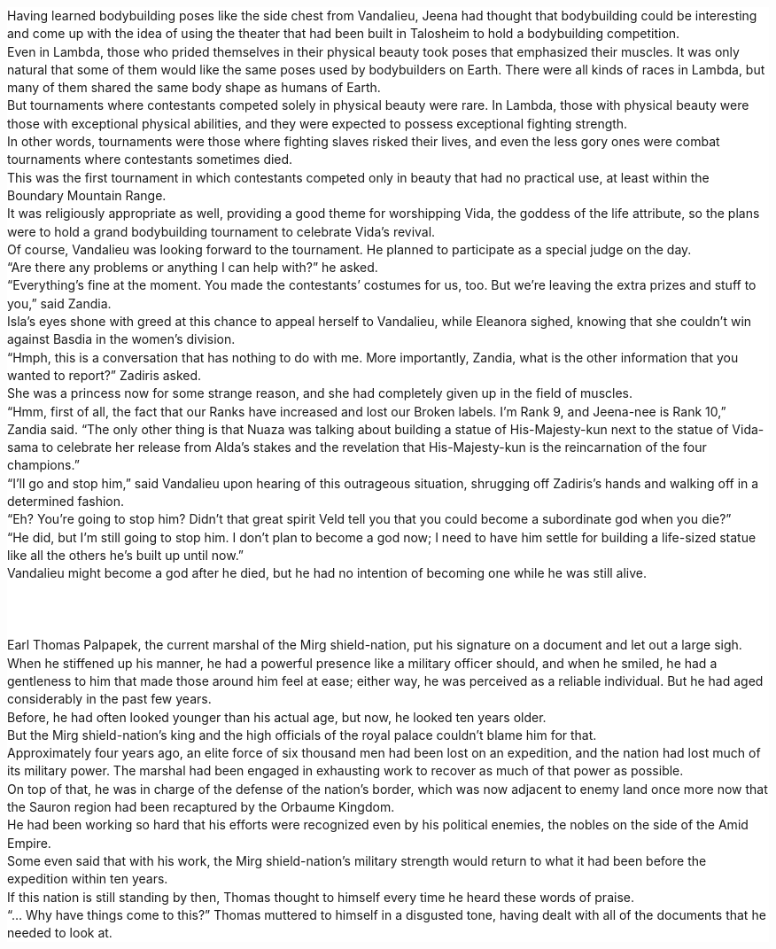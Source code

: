 Having learned bodybuilding poses like the side chest from Vandalieu, Jeena had thought that bodybuilding could be interesting and come up with the idea of using the theater that had been built in Talosheim to hold a bodybuilding competition.<br/>
Even in Lambda, those who prided themselves in their physical beauty took poses that emphasized their muscles. It was only natural that some of them would like the same poses used by bodybuilders on Earth. There were all kinds of races in Lambda, but many of them shared the same body shape as humans of Earth.<br/>
But tournaments where contestants competed solely in physical beauty were rare. In Lambda, those with physical beauty were those with exceptional physical abilities, and they were expected to possess exceptional fighting strength.<br/>
In other words, tournaments were those where fighting slaves risked their lives, and even the less gory ones were combat tournaments where contestants sometimes died.<br/>
This was the first tournament in which contestants competed only in beauty that had no practical use, at least within the Boundary Mountain Range.<br/>
It was religiously appropriate as well, providing a good theme for worshipping Vida, the goddess of the life attribute, so the plans were to hold a grand bodybuilding tournament to celebrate Vida’s revival.<br/>
Of course, Vandalieu was looking forward to the tournament. He planned to participate as a special judge on the day.<br/>
“Are there any problems or anything I can help with?” he asked.<br/>
“Everything’s fine at the moment. You made the contestants’ costumes for us, too. But we’re leaving the extra prizes and stuff to you,” said Zandia.<br/>
Isla’s eyes shone with greed at this chance to appeal herself to Vandalieu, while Eleanora sighed, knowing that she couldn’t win against Basdia in the women’s division.<br/>
“Hmph, this is a conversation that has nothing to do with me. More importantly, Zandia, what is the other information that you wanted to report?” Zadiris asked.<br/>
She was a princess now for some strange reason, and she had completely given up in the field of muscles.<br/>
“Hmm, first of all, the fact that our Ranks have increased and lost our Broken labels. I’m Rank 9, and Jeena-nee is Rank 10,” Zandia said. “The only other thing is that Nuaza was talking about building a statue of His-Majesty-kun next to the statue of Vida-sama to celebrate her release from Alda’s stakes and the revelation that His-Majesty-kun is the reincarnation of the four champions.”<br/>
“I’ll go and stop him,” said Vandalieu upon hearing of this outrageous situation, shrugging off Zadiris’s hands and walking off in a determined fashion.<br/>
“Eh? You’re going to stop him? Didn’t that great spirit Veld tell you that you could become a subordinate god when you die?”<br/>
“He did, but I’m still going to stop him. I don’t plan to become a god now; I need to have him settle for building a life-sized statue like all the others he’s built up until now.”<br/>
Vandalieu might become a god after he died, but he had no intention of becoming one while he was still alive.<br/>
<br/>
<br/>
<br/>
Earl Thomas Palpapek, the current marshal of the Mirg shield-nation, put his signature on a document and let out a large sigh.<br/>
When he stiffened up his manner, he had a powerful presence like a military officer should, and when he smiled, he had a gentleness to him that made those around him feel at ease; either way, he was perceived as a reliable individual. But he had aged considerably in the past few years.<br/>
Before, he had often looked younger than his actual age, but now, he looked ten years older.<br/>
But the Mirg shield-nation’s king and the high officials of the royal palace couldn’t blame him for that.<br/>
Approximately four years ago, an elite force of six thousand men had been lost on an expedition, and the nation had lost much of its military power. The marshal had been engaged in exhausting work to recover as much of that power as possible.<br/>
On top of that, he was in charge of the defense of the nation’s border, which was now adjacent to enemy land once more now that the Sauron region had been recaptured by the Orbaume Kingdom.<br/>
He had been working so hard that his efforts were recognized even by his political enemies, the nobles on the side of the Amid Empire.<br/>
Some even said that with his work, the Mirg shield-nation’s military strength would return to what it had been before the expedition within ten years.<br/>
If this nation is still standing by then, Thomas thought to himself every time he heard these words of praise.<br/>
“… Why have things come to this?” Thomas muttered to himself in a disgusted tone, having dealt with all of the documents that he needed to look at.<br/>